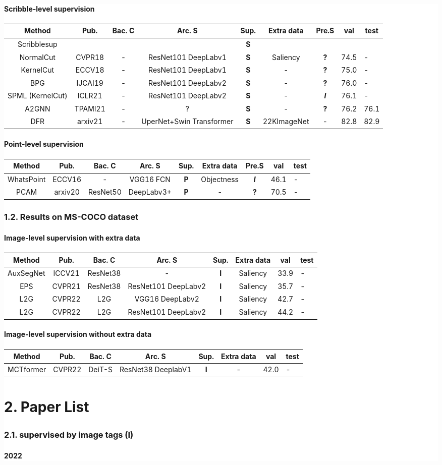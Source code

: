 #### Scribble-level supervision

| Method           | Pub.    | Bac. C | Arc. S                    | Sup.  | Extra data  | Pre.S   | val  | test |
|:----------------:|:-------:|:------:|:-------------------------:|:-----:|:-----------:|:-------:| ---- | ---- |
| Scribblesup      |         |        |                           | **S** |             |         |      |      |
| NormalCut        | CVPR18  | -      | ResNet101 DeepLabv1       | **S** | Saliency    | **?**   | 74.5 | -    |
| KernelCut        | ECCV18  | -      | ResNet101 DeepLabv1       | **S** | -           | **?**   | 75.0 | -    |
| BPG              | IJCAI19 | -      | ResNet101 DeepLabv2       | **S** | -           | **?**   | 76.0 | -    |
| SPML (KernelCut) | ICLR21  | -      | ResNet101 DeepLabv2       | **S** | -           | ***I*** | 76.1 | -    |
| A2GNN            | TPAMI21 | -      | ?                         | **S** | -           | **?**   | 76.2 | 76.1 |
| DFR              | arxiv21 | -      | UperNet+Swin  Transformer | **S** | 22KImageNet | -       | 82.8 | 82.9 |

#### Point-level supervision

| Method     | Pub.    | Bac. C   | Arc. S     | Sup.  | Extra data | Pre.S   | val  | test |
|:----------:|:-------:|:--------:|:----------:|:-----:|:----------:|:-------:| ---- | ---- |
| WhatsPoint | ECCV16  | -        | VGG16 FCN  | **P** | Objectness | ***I*** | 46.1 | -    |
| PCAM       | arxiv20 | ResNet50 | DeepLabv3+ | **P** | -          | **?**   | 70.5 | -    |

### 1.2. Results on MS-COCO dataset

#### Image-level supervision with extra data

| Method    | Pub.   | Bac. C   | Arc. S              | Sup.  | Extra data | val  | test |
|:---------:|:------:|:--------:|:-------------------:|:-----:|:----------:| ---- | ---- |
| AuxSegNet | ICCV21 | ResNet38 | -                   | **I** | Saliency   | 33.9 | -    |
| EPS       | CVPR21 | ResNet38 | ResNet101 DeepLabv2 | **I** | Saliency   | 35.7 | -    |
| L2G       | CVPR22 | L2G      | VGG16 DeepLabv2     | **I** | Saliency   | 42.7 | -    |
| L2G       | CVPR22 | L2G      | ResNet101 DeepLabv2 | **I** | Saliency   | 44.2 | -    |

#### Image-level supervision without extra data

| Method    | Pub.   | Bac. C | Arc. S             | Sup.  | Extra data | val  | test |
|:---------:|:------:|:------:|:------------------:|:-----:|:----------:| ---- | ---- |
| MCTformer | CVPR22 | DeiT-S | ResNet38 DeeplabV1 | **I** | -          | 42.0 | -    |

# 2. Paper List

### 2.1. supervised by image tags (I)

#### 2022
